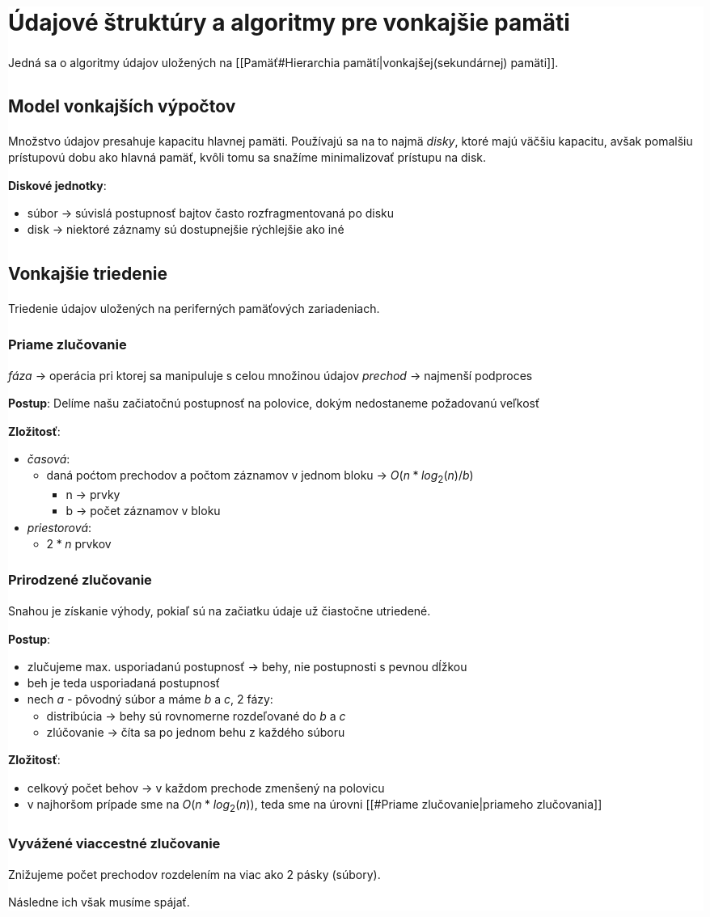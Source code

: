 # Údajové štruktúry a algoritmy pre vonkajšie pamäti

Jedná sa o algoritmy údajov uložených na [[Pamäť#Hierarchia pamätí|vonkajšej(sekundárnej) pamäti]].

## Model vonkajších výpočtov
Množstvo údajov presahuje kapacitu hlavnej pamäti.
Používajú sa na to najmä *disky*, ktoré majú väčšiu kapacitu, avšak pomalšiu prístupovú dobu ako hlavná pamäť, kvôli tomu sa snažíme minimalizovať prístupu na disk.

**Diskové jednotky**:
- súbor -> súvislá postupnosť bajtov často rozfragmentovaná po disku
- disk -> niektoré záznamy sú dostupnejšie rýchlejšie ako iné

## Vonkajšie triedenie
Triedenie údajov uložených na periferných pamäťových zariadeniach.

### Priame zlučovanie
*fáza* -> operácia pri ktorej sa manipuluje s celou množinou údajov
*prechod* -> najmenší podproces

**Postup**:
Delíme našu začiatočnú postupnosť na polovice, dokým nedostaneme požadovanú veľkosť

**Zložitosť**:
- *časová*:
	- daná poćtom prechodov a počtom záznamov v jednom bloku -> $O(n*log_2(n)/b)$
		- n -> prvky
		- b -> počet záznamov v bloku
- *priestorová*:
	- $2*n$ prvkov

### Prirodzené zlučovanie
Snahou je získanie výhody, pokiaľ sú na začiatku údaje už čiastočne utriedené.

**Postup**:
- zlučujeme max. usporiadanú postupnosť -> behy, nie postupnosti s pevnou dĺžkou
- beh je teda usporiadaná postupnosť
- nech $a$ - pôvodný súbor a máme $b$ a $c$, 2 fázy:
	- distribúcia -> behy sú rovnomerne rozdeľované do $b$ a $c$
	- zlúčovanie -> číta sa po jednom behu z každého súboru

**Zložitosť**:
- celkový počet behov -> v každom prechode zmenšený na polovicu
- v najhoršom prípade sme na $O(n*log_2(n))$, teda sme na úrovni [[#Priame zlučovanie|priameho zlučovania]]

### Vyvážené viaccestné zlučovanie
Znižujeme počet prechodov rozdelením na viac ako 2 pásky (súbory).

Následne ich však musíme spájať.
